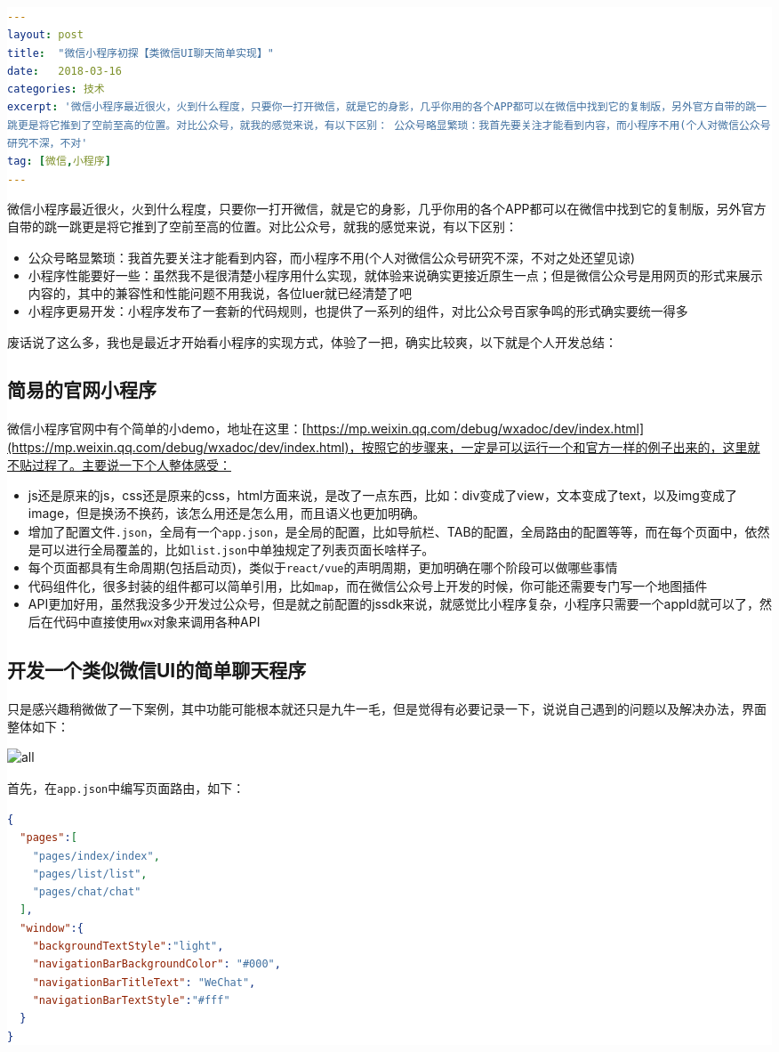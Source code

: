 ```yaml
---
layout: post
title:  "微信小程序初探【类微信UI聊天简单实现】"
date:   2018-03-16
categories: 技术
excerpt: '微信小程序最近很火，火到什么程度，只要你一打开微信，就是它的身影，几乎你用的各个APP都可以在微信中找到它的复制版，另外官方自带的跳一跳更是将它推到了空前至高的位置。对比公众号，就我的感觉来说，有以下区别： 公众号略显繁琐：我首先要关注才能看到内容，而小程序不用(个人对微信公众号研究不深，不对'
tag: [微信,小程序]
---
```


微信小程序最近很火，火到什么程度，只要你一打开微信，就是它的身影，几乎你用的各个APP都可以在微信中找到它的复制版，另外官方自带的跳一跳更是将它推到了空前至高的位置。对比公众号，就我的感觉来说，有以下区别：

-   公众号略显繁琐：我首先要关注才能看到内容，而小程序不用(个人对微信公众号研究不深，不对之处还望见谅)
-   小程序性能要好一些：虽然我不是很清楚小程序用什么实现，就体验来说确实更接近原生一点；但是微信公众号是用网页的形式来展示内容的，其中的兼容性和性能问题不用我说，各位luer就已经清楚了吧
-   小程序更易开发：小程序发布了一套新的代码规则，也提供了一系列的组件，对比公众号百家争鸣的形式确实要统一得多

废话说了这么多，我也是最近才开始看小程序的实现方式，体验了一把，确实比较爽，以下就是个人开发总结：

## 简易的官网小程序

微信小程序官网中有个简单的小demo，地址在这里：[https://mp.weixin.qq.com/debug/wxadoc/dev/index.html](https://mp.weixin.qq.com/debug/wxadoc/dev/index.html)，按照它的步骤来，一定是可以运行一个和官方一样的例子出来的，这里就不贴过程了。主要说一下个人整体感受：

-   js还是原来的js，css还是原来的css，html方面来说，是改了一点东西，比如：div变成了view，文本变成了text，以及img变成了image，但是换汤不换药，该怎么用还是怎么用，而且语义也更加明确。
-   增加了配置文件`.json`，全局有一个`app.json`，是全局的配置，比如导航栏、TAB的配置，全局路由的配置等等，而在每个页面中，依然是可以进行全局覆盖的，比如`list.json`中单独规定了列表页面长啥样子。
-   每个页面都具有生命周期(包括启动页)，类似于`react/vue`的声明周期，更加明确在哪个阶段可以做哪些事情
-   代码组件化，很多封装的组件都可以简单引用，比如`map`，而在微信公众号上开发的时候，你可能还需要专门写一个地图插件
-   API更加好用，虽然我没多少开发过公众号，但是就之前配置的jssdk来说，就感觉比小程序复杂，小程序只需要一个appId就可以了，然后在代码中直接使用`wx`对象来调用各种API

## 开发一个类似微信UI的简单聊天程序

只是感兴趣稍微做了一下案例，其中功能可能根本就还只是九牛一毛，但是觉得有必要记录一下，说说自己遇到的问题以及解决办法，界面整体如下：

![all](http://oyo3prim6.bkt.clouddn.com/wx/2018-03-15%2019_19_15.gif)

首先，在`app.json`中编写页面路由，如下：

```json
{
  "pages":[        
    "pages/index/index",
    "pages/list/list",
    "pages/chat/chat"
  ],
  "window":{
    "backgroundTextStyle":"light",
    "navigationBarBackgroundColor": "#000",
    "navigationBarTitleText": "WeChat",
    "navigationBarTextStyle":"#fff"
  }
}
```
